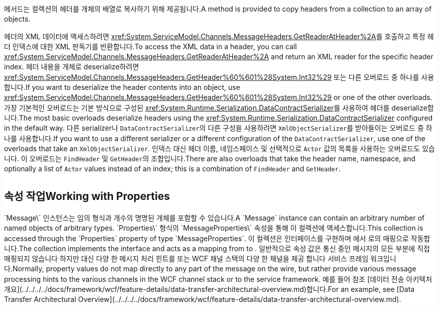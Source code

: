  <span data-ttu-id="02a4e-274">
  <xref:System.ServiceModel.Channels.MessageHeaders.CopyTo%28System.ServiceModel.Channels.MessageHeaderInfo%5B%5D%2CSystem.Int32%29> 메서드는 <xref:System.ServiceModel.Channels.MessageHeaders> 컬렉션의 헤더를 <xref:System.ServiceModel.Channels.MessageHeaderInfo> 개체의 배열로 복사하기 위해 제공됩니다.</span><span class="sxs-lookup"><span data-stu-id="02a4e-274">A <xref:System.ServiceModel.Channels.MessageHeaders.CopyTo%28System.ServiceModel.Channels.MessageHeaderInfo%5B%5D%2CSystem.Int32%29> method is provided to copy headers from a <xref:System.ServiceModel.Channels.MessageHeaders> collection to an array of <xref:System.ServiceModel.Channels.MessageHeaderInfo> objects.</span></span>  
  
 <span data-ttu-id="02a4e-275">헤더의 XML 데이터에 액세스하려면 <xref:System.ServiceModel.Channels.MessageHeaders.GetReaderAtHeader%2A>를 호출하고 특정 헤더 인덱스에 대한 XML 판독기를 반환합니다.</span><span class="sxs-lookup"><span data-stu-id="02a4e-275">To access the XML data in a header, you can call <xref:System.ServiceModel.Channels.MessageHeaders.GetReaderAtHeader%2A> and return an XML reader for the specific header index.</span></span> <span data-ttu-id="02a4e-276">헤더 내용을 개체로 deserialize하려면 <xref:System.ServiceModel.Channels.MessageHeaders.GetHeader%60%601%28System.Int32%29> 또는 다른 오버로드 중 하나를 사용합니다.</span><span class="sxs-lookup"><span data-stu-id="02a4e-276">If you want to deserialize the header contents into an object, use <xref:System.ServiceModel.Channels.MessageHeaders.GetHeader%60%601%28System.Int32%29> or one of the other overloads.</span></span> <span data-ttu-id="02a4e-277">가장 기본적인 오버로드는 기본 방식으로 구성된 <xref:System.Runtime.Serialization.DataContractSerializer>를 사용하여 헤더를 deserialize합니다.</span><span class="sxs-lookup"><span data-stu-id="02a4e-277">The most basic overloads deserialize headers using the <xref:System.Runtime.Serialization.DataContractSerializer> configured in the default way.</span></span> <span data-ttu-id="02a4e-278">다른 serializer나 `DataContractSerializer`의 다른 구성을 사용하려면 `XmlObjectSerializer`를 받아들이는 오버로드 중 하나를 사용합니다.</span><span class="sxs-lookup"><span data-stu-id="02a4e-278">If you want to use a different serializer or a different configuration of the `DataContractSerializer`, use one of the overloads that take an `XmlObjectSerializer`.</span></span> <span data-ttu-id="02a4e-279">인덱스 대신 헤더 이름, 네임스페이스 및 선택적으로 `Actor` 값의 목록을 사용하는 오버로드도 있습니다. 이 오버로드는 `FindHeader` 및 `GetHeader`의 조합입니다.</span><span class="sxs-lookup"><span data-stu-id="02a4e-279">There are also overloads that take the header name, namespace, and optionally a list of `Actor` values instead of an index; this is a combination of `FindHeader` and `GetHeader`.</span></span>  
  
## <a name="working-with-properties"></a><span data-ttu-id="02a4e-280">속성 작업</span><span class="sxs-lookup"><span data-stu-id="02a4e-280">Working with Properties</span></span>  
 <span data-ttu-id="02a4e-281">
  `Message\` 인스턴스는 임의 형식과 개수의 명명된 개체를 포함할 수 있습니다.</span><span class="sxs-lookup"><span data-stu-id="02a4e-281">A `Message` instance can contain an arbitrary number of named objects of arbitrary types.</span></span> <span data-ttu-id="02a4e-282">
  `Properties\` 형식의 `MessageProperties\` 속성을 통해 이 컬렉션에 액세스합니다.</span><span class="sxs-lookup"><span data-stu-id="02a4e-282">This collection is accessed through the `Properties` property of type `MessageProperties`.</span></span> <span data-ttu-id="02a4e-283">이 컬렉션은 <xref:System.Collections.Generic.IDictionary%602> 인터페이스를 구현하며 <xref:System.String>에서 <xref:System.Object>로의 매핑으로 작동합니다.</span><span class="sxs-lookup"><span data-stu-id="02a4e-283">The collection implements the <xref:System.Collections.Generic.IDictionary%602> interface and acts as a mapping from <xref:System.String> to <xref:System.Object>.</span></span> <span data-ttu-id="02a4e-284">일반적으로 속성 값은 통신 중인 메시지의 모든 부분에 직접 매핑되지 않습니다 하지만 대신 다양 한 메시지 처리 힌트를 또는 WCF 채널 스택의 다양 한 채널을 제공 합니다 <xref:System.ServiceModel.Channels.MessageHeaders.CopyTo%28System.ServiceModel.Channels.MessageHeaderInfo%5B%5D%2CSystem.Int32%29> 서비스 프레임 워크입니다.</span><span class="sxs-lookup"><span data-stu-id="02a4e-284">Normally, property values do not map directly to any part of the message on the wire, but rather provide various message processing hints to the various channels in the WCF channel stack or to the <xref:System.ServiceModel.Channels.MessageHeaders.CopyTo%28System.ServiceModel.Channels.MessageHeaderInfo%5B%5D%2CSystem.Int32%29> service framework.</span></span> <span data-ttu-id="02a4e-285">예를 들어 참조 [데이터 전송 아키텍처 개요](../../../../docs/framework/wcf/feature-details/data-transfer-architectural-overview.md)합니다.</span><span class="sxs-lookup"><span data-stu-id="02a4e-285">For an example, see [Data Transfer Architectural Overview](../../../../docs/framework/wcf/feature-details/data-transfer-architectural-overview.md).</span></span>  
  